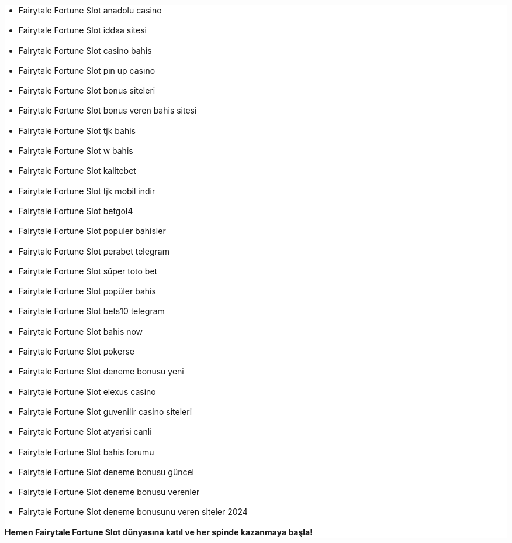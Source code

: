 - Fairytale Fortune Slot anadolu casino

- Fairytale Fortune Slot iddaa sitesi

- Fairytale Fortune Slot casino bahis

- Fairytale Fortune Slot pın up casıno

- Fairytale Fortune Slot bonus siteleri

- Fairytale Fortune Slot bonus veren bahis sitesi

- Fairytale Fortune Slot tjk bahis

- Fairytale Fortune Slot w bahis

- Fairytale Fortune Slot kalitebet

- Fairytale Fortune Slot tjk mobil indir

- Fairytale Fortune Slot betgol4

- Fairytale Fortune Slot populer bahisler

- Fairytale Fortune Slot perabet telegram

- Fairytale Fortune Slot süper toto bet

- Fairytale Fortune Slot popüler bahis

- Fairytale Fortune Slot bets10 telegram

- Fairytale Fortune Slot bahis now

- Fairytale Fortune Slot pokerse

- Fairytale Fortune Slot deneme bonusu yeni

- Fairytale Fortune Slot elexus casino

- Fairytale Fortune Slot guvenilir casino siteleri

- Fairytale Fortune Slot atyarisi canli

- Fairytale Fortune Slot bahis forumu

- Fairytale Fortune Slot deneme bonusu güncel

- Fairytale Fortune Slot deneme bonusu verenler

- Fairytale Fortune Slot deneme bonusunu veren siteler 2024

**Hemen Fairytale Fortune Slot dünyasına katıl ve her spinde kazanmaya başla!**